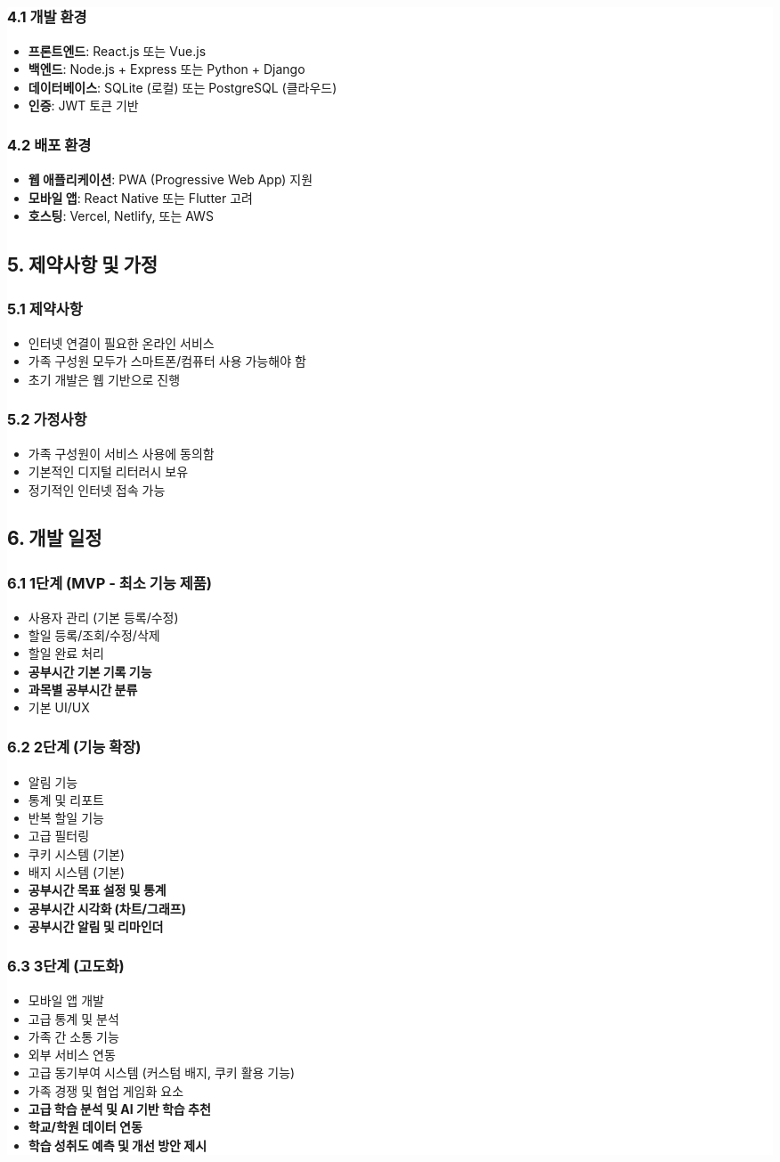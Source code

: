 ### 4.1 개발 환경
- **프론트엔드**: React.js 또는 Vue.js
- **백엔드**: Node.js + Express 또는 Python + Django
- **데이터베이스**: SQLite (로컬) 또는 PostgreSQL (클라우드)
- **인증**: JWT 토큰 기반

### 4.2 배포 환경
- **웹 애플리케이션**: PWA (Progressive Web App) 지원
- **모바일 앱**: React Native 또는 Flutter 고려
- **호스팅**: Vercel, Netlify, 또는 AWS

## 5. 제약사항 및 가정

### 5.1 제약사항
- 인터넷 연결이 필요한 온라인 서비스
- 가족 구성원 모두가 스마트폰/컴퓨터 사용 가능해야 함
- 초기 개발은 웹 기반으로 진행

### 5.2 가정사항
- 가족 구성원이 서비스 사용에 동의함
- 기본적인 디지털 리터러시 보유
- 정기적인 인터넷 접속 가능

## 6. 개발 일정

### 6.1 1단계 (MVP - 최소 기능 제품)
- 사용자 관리 (기본 등록/수정)
- 할일 등록/조회/수정/삭제
- 할일 완료 처리
- **공부시간 기본 기록 기능**
- **과목별 공부시간 분류**
- 기본 UI/UX

### 6.2 2단계 (기능 확장)
- 알림 기능
- 통계 및 리포트
- 반복 할일 기능
- 고급 필터링
- 쿠키 시스템 (기본)
- 배지 시스템 (기본)
- **공부시간 목표 설정 및 통계**
- **공부시간 시각화 (차트/그래프)**
- **공부시간 알림 및 리마인더**

### 6.3 3단계 (고도화)
- 모바일 앱 개발
- 고급 통계 및 분석
- 가족 간 소통 기능
- 외부 서비스 연동
- 고급 동기부여 시스템 (커스텀 배지, 쿠키 활용 기능)
- 가족 경쟁 및 협업 게임화 요소
- **고급 학습 분석 및 AI 기반 학습 추천**
- **학교/학원 데이터 연동**
- **학습 성취도 예측 및 개선 방안 제시**
